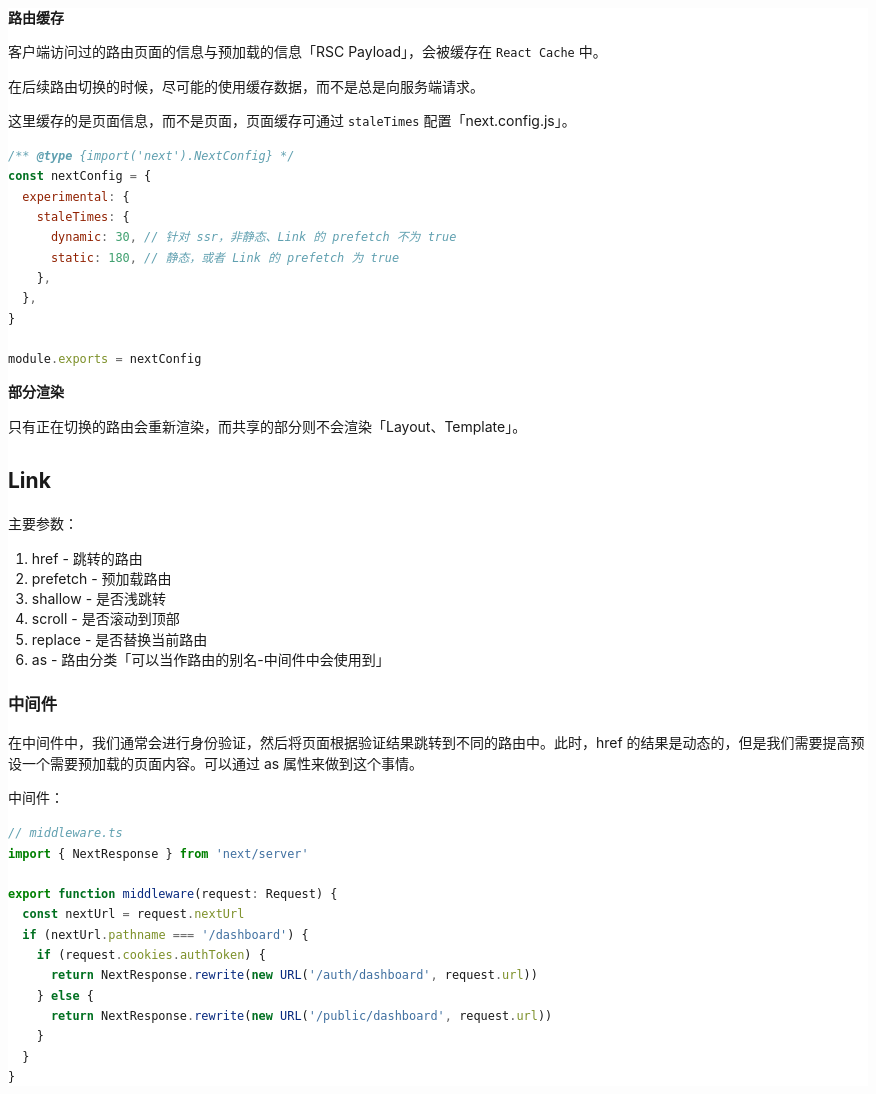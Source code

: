 **路由缓存**

客户端访问过的路由页面的信息与预加载的信息「RSC Payload」，会被缓存在 `React Cache` 中。

在后续路由切换的时候，尽可能的使用缓存数据，而不是总是向服务端请求。

这里缓存的是页面信息，而不是页面，页面缓存可通过 `staleTimes` 配置「next.config.js」。

```js
/** @type {import('next').NextConfig} */
const nextConfig = {
  experimental: {
    staleTimes: {
      dynamic: 30, // 针对 ssr，非静态、Link 的 prefetch 不为 true
      static: 180, // 静态，或者 Link 的 prefetch 为 true
    },
  },
}

module.exports = nextConfig
```

**部分渲染**

只有正在切换的路由会重新渲染，而共享的部分则不会渲染「Layout、Template」。

## Link

主要参数：

1. href - 跳转的路由
2. prefetch - 预加载路由
3. shallow - 是否浅跳转
4. scroll - 是否滚动到顶部
5. replace - 是否替换当前路由
6. as - 路由分类「可以当作路由的别名-中间件中会使用到」

### 中间件

在中间件中，我们通常会进行身份验证，然后将页面根据验证结果跳转到不同的路由中。此时，href 的结果是动态的，但是我们需要提高预设一个需要预加载的页面内容。可以通过 as 属性来做到这个事情。

中间件：

```ts
// middleware.ts
import { NextResponse } from 'next/server'

export function middleware(request: Request) {
  const nextUrl = request.nextUrl
  if (nextUrl.pathname === '/dashboard') {
    if (request.cookies.authToken) {
      return NextResponse.rewrite(new URL('/auth/dashboard', request.url))
    } else {
      return NextResponse.rewrite(new URL('/public/dashboard', request.url))
    }
  }
}
```
